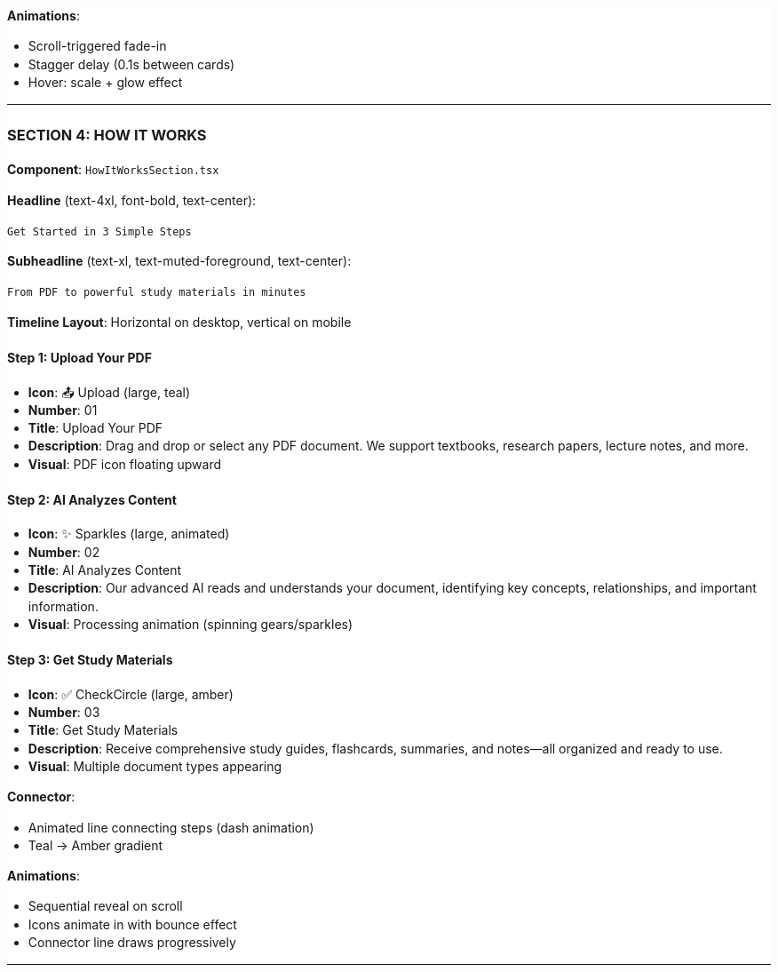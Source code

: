 **Animations**:
- Scroll-triggered fade-in
- Stagger delay (0.1s between cards)
- Hover: scale + glow effect

---

### SECTION 4: HOW IT WORKS

**Component**: `HowItWorksSection.tsx`

**Headline** (text-4xl, font-bold, text-center):
```
Get Started in 3 Simple Steps
```

**Subheadline** (text-xl, text-muted-foreground, text-center):
```
From PDF to powerful study materials in minutes
```

**Timeline Layout**: Horizontal on desktop, vertical on mobile

#### Step 1: Upload Your PDF
- **Icon**: 📤 Upload (large, teal)
- **Number**: 01
- **Title**: Upload Your PDF
- **Description**: Drag and drop or select any PDF document. We support textbooks, research papers, lecture notes, and more.
- **Visual**: PDF icon floating upward

#### Step 2: AI Analyzes Content
- **Icon**: ✨ Sparkles (large, animated)
- **Number**: 02
- **Title**: AI Analyzes Content
- **Description**: Our advanced AI reads and understands your document, identifying key concepts, relationships, and important information.
- **Visual**: Processing animation (spinning gears/sparkles)

#### Step 3: Get Study Materials
- **Icon**: ✅ CheckCircle (large, amber)
- **Number**: 03
- **Title**: Get Study Materials
- **Description**: Receive comprehensive study guides, flashcards, summaries, and notes—all organized and ready to use.
- **Visual**: Multiple document types appearing

**Connector**:
- Animated line connecting steps (dash animation)
- Teal → Amber gradient

**Animations**:
- Sequential reveal on scroll
- Icons animate in with bounce effect
- Connector line draws progressively

---
